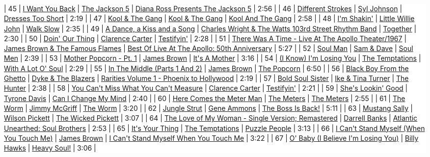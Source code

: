 | 45 | [I Want You Back](https://open.spotify.com/track/5LxvwujISqiB8vpRYv887S) | [The Jackson 5](https://open.spotify.com/artist/2iE18Oxc8YSumAU232n4rW) | [Diana Ross Presents The Jackson 5](https://open.spotify.com/album/51uoKRa8vT5SULrlF8s2t1) | 2:56 |
| 46 | [Different Strokes](https://open.spotify.com/track/5QC0qgroozRGGHAJuTsP4c) | [Syl Johnson](https://open.spotify.com/artist/6XItHNeKXecnFpkJHOn5JL) | [Dresses Too Short](https://open.spotify.com/album/4CqGfJ9fUZKbLTHVsPjYmN) | 2:19 |
| 47 | [Kool & The Gang](https://open.spotify.com/track/3GdvI6fsbGQXkYR2xoMLQ3) | [Kool & The Gang](https://open.spotify.com/artist/3VNITwohbvU5Wuy5PC6dsI) | [Kool And The Gang](https://open.spotify.com/album/2qLc5mFHx8qH0DkO1FEG3u) | 2:58 |
| 48 | [I'm Shakin'](https://open.spotify.com/track/23KiVFFZMMMMV3sAVmhrr6) | [Little Willie John](https://open.spotify.com/artist/3mOiEPe870jJrahcf2TPYZ) | [Walk Slow](https://open.spotify.com/album/05cBWZpaWFHYRFt4mmwAil) | 2:35 |
| 49 | [A Dance, a Kiss and a Song](https://open.spotify.com/track/08ybbD5OdywKrC0vuFBhRt) | [Charles Wright & The Watts 103rd Street Rhythm Band](https://open.spotify.com/artist/2t0kaaDtGZtmpczIAMaVTQ) | [Together](https://open.spotify.com/album/5dlq4IV7malpLfG36zMj6T) | 2:30 |
| 50 | [Doin' Our Thing](https://open.spotify.com/track/22t9iuxxXPGYuRZ0R0Mgej) | [Clarence Carter](https://open.spotify.com/artist/7lffJlv0nRl0sIsHDmo0SB) | [Testifyin'](https://open.spotify.com/album/7r20K314cjpVSBSWpAhM4N) | 2:28 |
| 51 | [There Was A Time \- Live At The Apollo Theater/1967](https://open.spotify.com/track/1NAIlRHOyqXyXoJfDzVxAM) | [James Brown & The Famous Flames](https://open.spotify.com/artist/32r72WOqqRO1DtSznId7Lr) | [Best Of Live At The Apollo: 50th Anniversary](https://open.spotify.com/album/1AopFCAW4rmKm4EyNoYdtL) | 5:27 |
| 52 | [Soul Man](https://open.spotify.com/track/4eGHlplaq1ME8oetnTuFFf) | [Sam & Dave](https://open.spotify.com/artist/2BVYdY4PyfCF9z4NrkhEB2) | [Soul Men](https://open.spotify.com/album/1DThdjKvkvxYaqlDUnQGzK) | 2:39 |
| 53 | [Mother Popcorn \- Pt\. 1](https://open.spotify.com/track/6mRWYqhRPJVyYpLOLvbtRg) | [James Brown](https://open.spotify.com/artist/7GaxyUddsPok8BuhxN6OUW) | [It's A Mother](https://open.spotify.com/album/6lN8o7zj38h5pUZ7fAtfdL) | 3:16 |
| 54 | [\(I Know\) I'm Losing You](https://open.spotify.com/track/6y8o4V2R2dSt2ijgL8C72W) | [The Temptations](https://open.spotify.com/artist/3RwQ26hR2tJtA8F9p2n7jG) | [With A Lot O' Soul](https://open.spotify.com/album/1nklkfuUUujG5s3wL6mfuL) | 2:29 |
| 55 | [In The Middle \(Parts 1 And 2\)](https://open.spotify.com/track/2JjIeCdqjAlvUqA4FUmjuB) | [James Brown](https://open.spotify.com/artist/7GaxyUddsPok8BuhxN6OUW) | [The Popcorn](https://open.spotify.com/album/5LjyPklmoEuSftxKZKV4LZ) | 6:50 |
| 56 | [Black Boy From the Ghetto](https://open.spotify.com/track/2FgQdU4HiNU78uKGK2sXhv) | [Dyke & The Blazers](https://open.spotify.com/artist/5dORjaew9A94A25xvTMiTg) | [Rarities Volume 1 \- Phoenix to Hollywood](https://open.spotify.com/album/1jbsowW3U3Wai3HJPpWJwa) | 2:19 |
| 57 | [Bold Soul Sister](https://open.spotify.com/track/6g2RtR71Qj12dKQIwPpFJc) | [Ike & Tina Turner](https://open.spotify.com/artist/1ZikppG9dPedbIgMfnfx8k) | [The Hunter](https://open.spotify.com/album/56W1pDZ5cNvbEX7EkPy2EN) | 2:38 |
| 58 | [You Can't Miss What You Can't Measure](https://open.spotify.com/track/46Yw4kZuQEhGY2qN9Yd5lt) | [Clarence Carter](https://open.spotify.com/artist/7lffJlv0nRl0sIsHDmo0SB) | [Testifyin'](https://open.spotify.com/album/7r20K314cjpVSBSWpAhM4N) | 2:21 |
| 59 | [She's Lookin' Good](https://open.spotify.com/track/5kw1G5yV00UUUHCIaTZFIt) | [Tyrone Davis](https://open.spotify.com/artist/76agLI5oSCFbmZnBqKcBJd) | [Can I Change My Mind](https://open.spotify.com/album/3WcptYwEwFcxhnhci37i3L) | 2:40 |
| 60 | [Here Comes the Meter Man](https://open.spotify.com/track/1mvsBRtgjW7sxKRNguQtz4) | [The Meters](https://open.spotify.com/artist/2JRvXPGWiINrnJljNJhG5s) | [The Meters](https://open.spotify.com/album/1Nt14TE6bKZGzJrROip36y) | 2:55 |
| 61 | [The Worm](https://open.spotify.com/track/1VsMIGb2CX63J2Yt1sa12v) | [Jimmy McGriff](https://open.spotify.com/artist/1A0QR12gcj2L5hYh1WWDeh) | [The Worm](https://open.spotify.com/album/494GVGQTYwB91lZ1Lrombr) | 3:20 |
| 62 | [Jungle Strut](https://open.spotify.com/track/5uBhxCjIZbTYTlDnyPaG9t) | [Gene Ammons](https://open.spotify.com/artist/338mC0yGyX0C9of8QMJ5hK) | [The Boss Is Back!](https://open.spotify.com/album/737Arukc7X3Nc9F5FYuBmz) | 5:11 |
| 63 | [Mustang Sally](https://open.spotify.com/track/5Sz09kaSzvpTC8lgm5W8Mt) | [Wilson Pickett](https://open.spotify.com/artist/0N5PyKJzS3M1XNlaCL7bbE) | [The Wicked Pickett](https://open.spotify.com/album/6tdCKyx1g6XV5uzOWmkxSC) | 3:07 |
| 64 | [The Love of My Woman \- Single Version; Remastered](https://open.spotify.com/track/1eUfBAAMu5Sf3vF9H2QNfX) | [Darrell Banks](https://open.spotify.com/artist/5vWhw0XzIKRr5YUsYB2w3m) | [Atlantic Unearthed: Soul Brothers](https://open.spotify.com/album/4WFbdQVnAwE2shxmwMN0WN) | 2:53 |
| 65 | [It's Your Thing](https://open.spotify.com/track/5ECdtBtFPaOe1wMfLKMsro) | [The Temptations](https://open.spotify.com/artist/3RwQ26hR2tJtA8F9p2n7jG) | [Puzzle People](https://open.spotify.com/album/2CabyXUOSQqxUaPEw2FrnK) | 3:13 |
| 66 | [I Can't Stand Myself \(When You Touch Me\)](https://open.spotify.com/track/2e8ydLYXuH7MEj9eGjqlaz) | [James Brown](https://open.spotify.com/artist/7GaxyUddsPok8BuhxN6OUW) | [I Can't Stand Myself When You Touch Me](https://open.spotify.com/album/1degrSNPAklT7ypRV2Rc3D) | 3:22 |
| 67 | [O' Baby \(I Believe I'm Losing You\)](https://open.spotify.com/track/6vJCfp5FWFiiLpp8l8azbp) | [Billy Hawks](https://open.spotify.com/artist/2898wTOnr0lo8QdnoBptfR) | [Heavy Soul!](https://open.spotify.com/album/7d7o4DqcDgLgfvxRv0OQe1) | 3:06 |